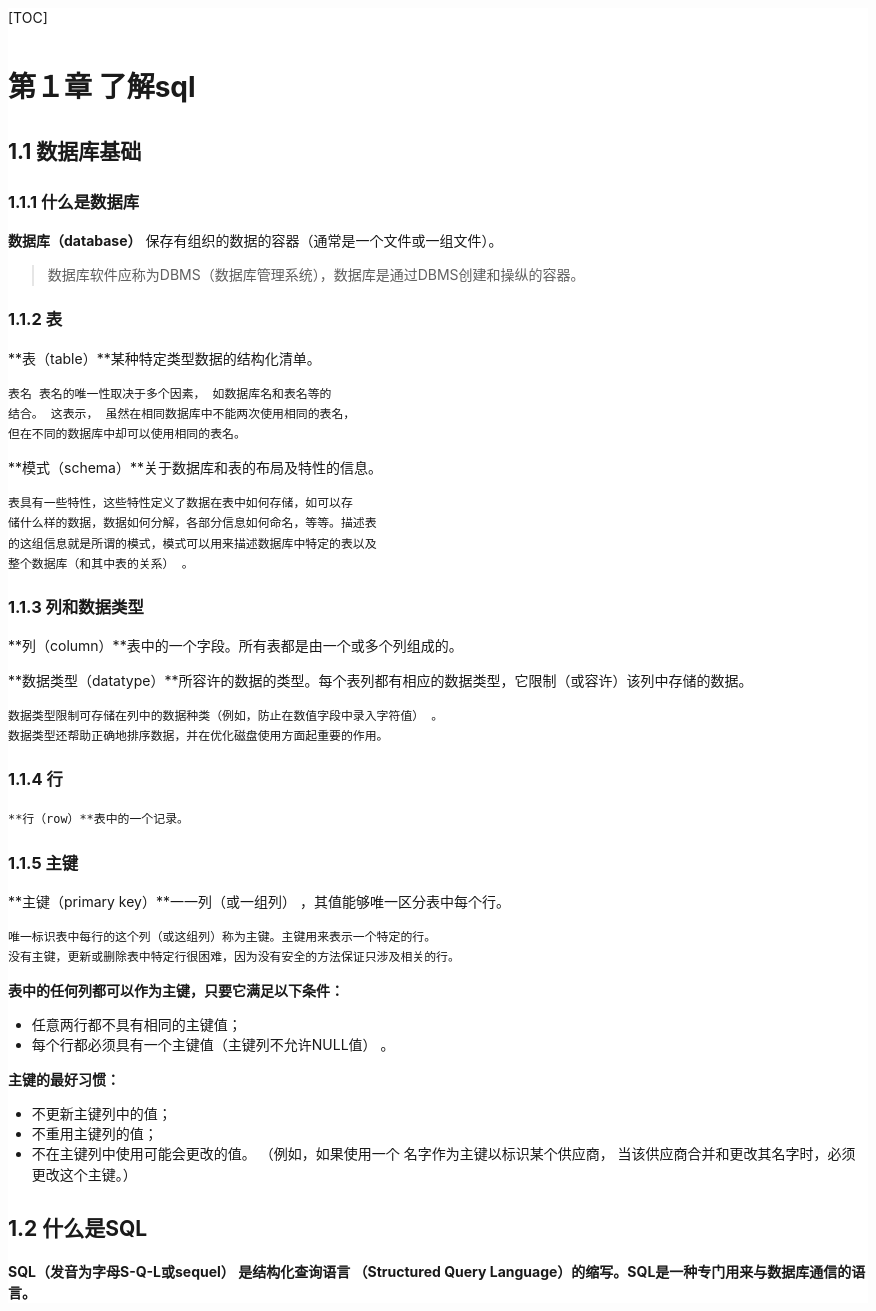 [TOC]
# 第１章 了解sql #
## 1.1 数据库基础 ##
### 1.1.1 什么是数据库 ###
**数据库（database）** 保存有组织的数据的容器（通常是一个文件或一组文件）。

> 数据库软件应称为DBMS（数据库管理系统），数据库是通过DBMS创建和操纵的容器。 

### 1.1.2 表 ###
**表（table）**某种特定类型数据的结构化清单。

	表名 表名的唯一性取决于多个因素， 如数据库名和表名等的
	结合。 这表示， 虽然在相同数据库中不能两次使用相同的表名，
	但在不同的数据库中却可以使用相同的表名。

**模式（schema）**关于数据库和表的布局及特性的信息。

	表具有一些特性，这些特性定义了数据在表中如何存储，如可以存
	储什么样的数据，数据如何分解，各部分信息如何命名，等等。描述表
	的这组信息就是所谓的模式，模式可以用来描述数据库中特定的表以及
	整个数据库（和其中表的关系） 。

### 1.1.3 列和数据类型 ###
**列（column）**表中的一个字段。所有表都是由一个或多个列组成的。

**数据类型（datatype）**所容许的数据的类型。每个表列都有相应的数据类型，它限制（或容许）该列中存储的数据。

	数据类型限制可存储在列中的数据种类（例如，防止在数值字段中录入字符值） 。
    数据类型还帮助正确地排序数据，并在优化磁盘使用方面起重要的作用。

### 1.1.4 行 ###
	**行（row）**表中的一个记录。

### 1.1.5 主键 ###
**主键（primary key）**一一列（或一组列） ，其值能够唯一区分表中每个行。

	唯一标识表中每行的这个列（或这组列）称为主键。主键用来表示一个特定的行。
	没有主键，更新或删除表中特定行很困难，因为没有安全的方法保证只涉及相关的行。

**表中的任何列都可以作为主键，只要它满足以下条件：**

- 任意两行都不具有相同的主键值；
- 每个行都必须具有一个主键值（主键列不允许NULL值） 。

**主键的最好习惯：**

- 不更新主键列中的值；
- 不重用主键列的值；
- 不在主键列中使用可能会更改的值。 （例如，如果使用一个 名字作为主键以标识某个供应商， 当该供应商合并和更改其名字时，必须更改这个主键。）

## 1.2 什么是SQL ##
**SQL（发音为字母S-Q-L或sequel） 是结构化查询语言 （Structured Query Language）的缩写。SQL是一种专门用来与数据库通信的语言。**
